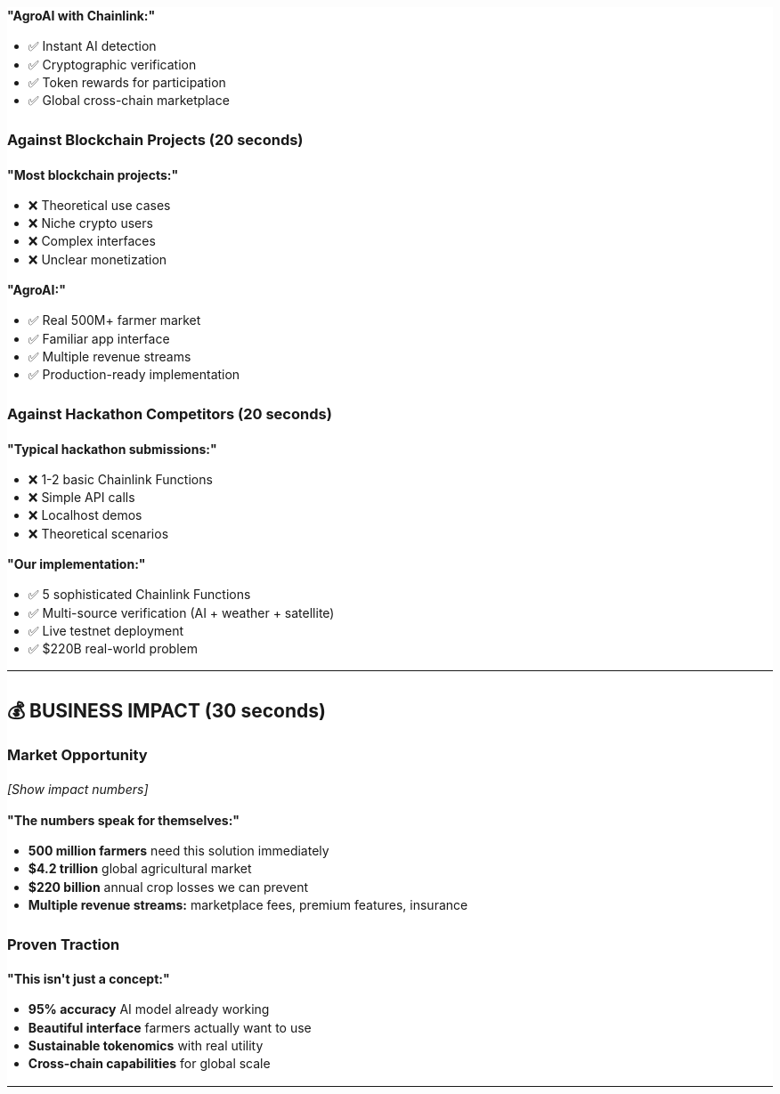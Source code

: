 **"AgroAI with Chainlink:"**
- ✅ Instant AI detection
- ✅ Cryptographic verification
- ✅ Token rewards for participation
- ✅ Global cross-chain marketplace

### **Against Blockchain Projects (20 seconds)**
**"Most blockchain projects:"**
- ❌ Theoretical use cases
- ❌ Niche crypto users
- ❌ Complex interfaces
- ❌ Unclear monetization

**"AgroAI:"**
- ✅ Real 500M+ farmer market
- ✅ Familiar app interface
- ✅ Multiple revenue streams
- ✅ Production-ready implementation

### **Against Hackathon Competitors (20 seconds)**
**"Typical hackathon submissions:"**
- ❌ 1-2 basic Chainlink Functions
- ❌ Simple API calls
- ❌ Localhost demos
- ❌ Theoretical scenarios

**"Our implementation:"**
- ✅ 5 sophisticated Chainlink Functions
- ✅ Multi-source verification (AI + weather + satellite)
- ✅ Live testnet deployment
- ✅ $220B real-world problem

---

## 💰 **BUSINESS IMPACT (30 seconds)**

### **Market Opportunity**
*[Show impact numbers]*

**"The numbers speak for themselves:"**
- **500 million farmers** need this solution immediately
- **$4.2 trillion** global agricultural market
- **$220 billion** annual crop losses we can prevent
- **Multiple revenue streams:** marketplace fees, premium features, insurance

### **Proven Traction**
**"This isn't just a concept:"**
- **95% accuracy** AI model already working
- **Beautiful interface** farmers actually want to use
- **Sustainable tokenomics** with real utility
- **Cross-chain capabilities** for global scale

---